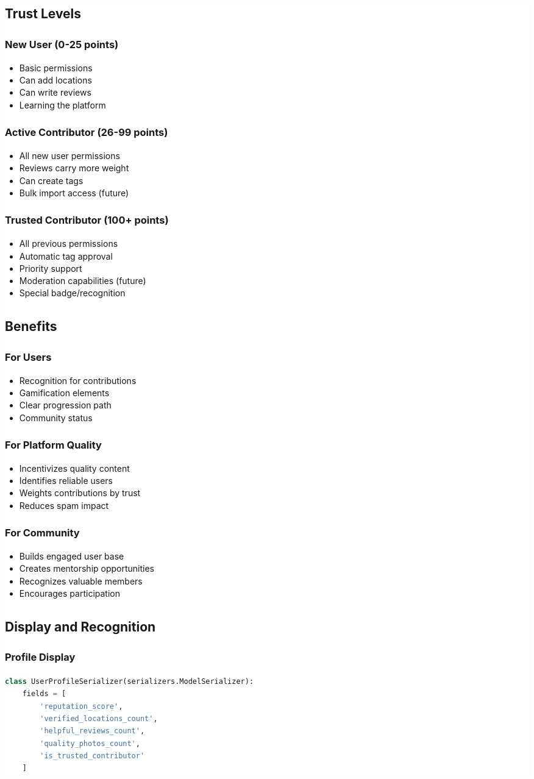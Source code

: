 ## Trust Levels

### New User (0-25 points)
- Basic permissions
- Can add locations
- Can write reviews
- Learning the platform

### Active Contributor (26-99 points)
- All new user permissions
- Reviews carry more weight
- Can create tags
- Bulk import access (future)

### Trusted Contributor (100+ points)
- All previous permissions
- Automatic tag approval
- Priority support
- Moderation capabilities (future)
- Special badge/recognition

## Benefits

### For Users
- Recognition for contributions
- Gamification elements
- Clear progression path
- Community status

### For Platform Quality
- Incentivizes quality content
- Identifies reliable users
- Weights contributions by trust
- Reduces spam impact

### For Community
- Builds engaged user base
- Creates mentorship opportunities
- Recognizes valuable members
- Encourages participation

## Display and Recognition

### Profile Display
```python
class UserProfileSerializer(serializers.ModelSerializer):
    fields = [
        'reputation_score', 
        'verified_locations_count', 
        'helpful_reviews_count',
        'quality_photos_count', 
        'is_trusted_contributor'
    ]
```
